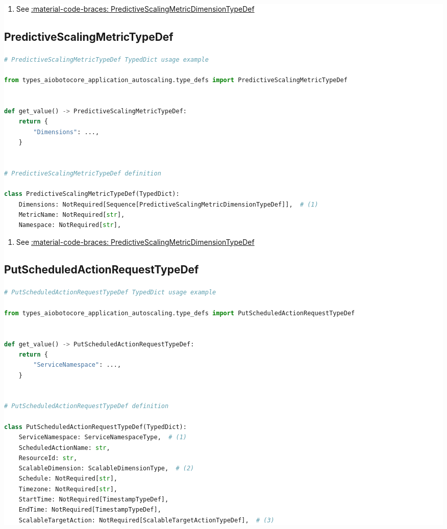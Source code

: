 1. See [:material-code-braces: PredictiveScalingMetricDimensionTypeDef](./type_defs.md#predictivescalingmetricdimensiontypedef) 
## PredictiveScalingMetricTypeDef

```python
# PredictiveScalingMetricTypeDef TypedDict usage example

from types_aiobotocore_application_autoscaling.type_defs import PredictiveScalingMetricTypeDef


def get_value() -> PredictiveScalingMetricTypeDef:
    return {
        "Dimensions": ...,
    }


# PredictiveScalingMetricTypeDef definition

class PredictiveScalingMetricTypeDef(TypedDict):
    Dimensions: NotRequired[Sequence[PredictiveScalingMetricDimensionTypeDef]],  # (1)
    MetricName: NotRequired[str],
    Namespace: NotRequired[str],
```

1. See [:material-code-braces: PredictiveScalingMetricDimensionTypeDef](./type_defs.md#predictivescalingmetricdimensiontypedef) 
## PutScheduledActionRequestTypeDef

```python
# PutScheduledActionRequestTypeDef TypedDict usage example

from types_aiobotocore_application_autoscaling.type_defs import PutScheduledActionRequestTypeDef


def get_value() -> PutScheduledActionRequestTypeDef:
    return {
        "ServiceNamespace": ...,
    }


# PutScheduledActionRequestTypeDef definition

class PutScheduledActionRequestTypeDef(TypedDict):
    ServiceNamespace: ServiceNamespaceType,  # (1)
    ScheduledActionName: str,
    ResourceId: str,
    ScalableDimension: ScalableDimensionType,  # (2)
    Schedule: NotRequired[str],
    Timezone: NotRequired[str],
    StartTime: NotRequired[TimestampTypeDef],
    EndTime: NotRequired[TimestampTypeDef],
    ScalableTargetAction: NotRequired[ScalableTargetActionTypeDef],  # (3)
```

